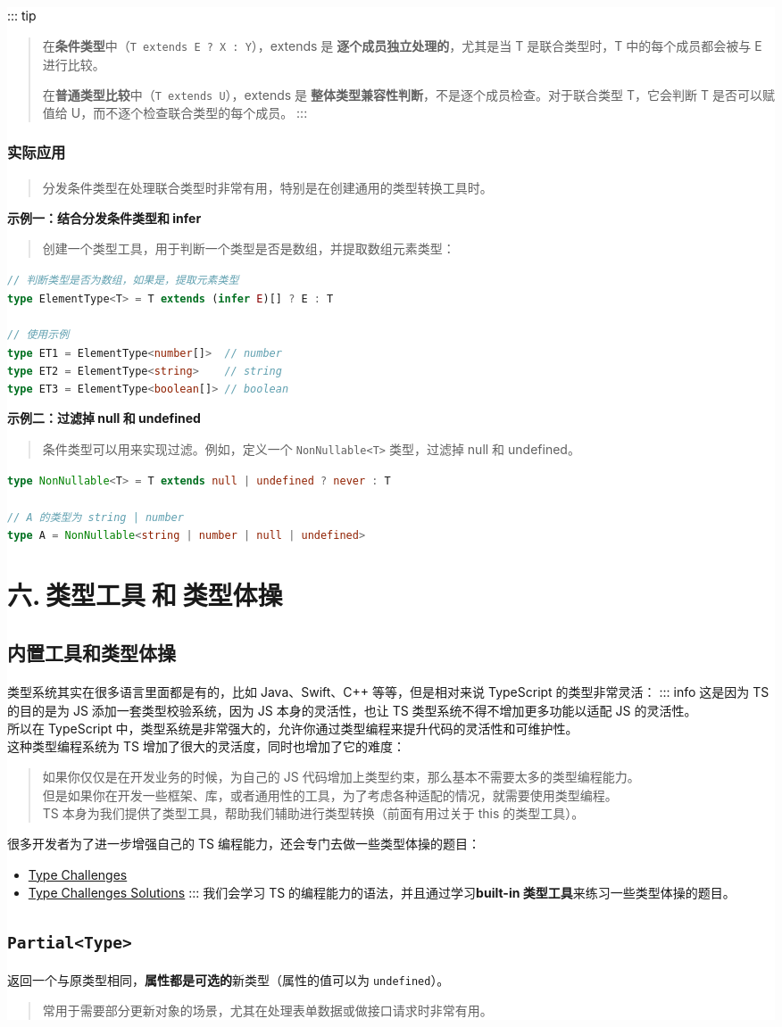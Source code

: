 ::: tip
> 在**条件类型**中（`T extends E ? X : Y`），extends 是 **逐个成员独立处理的**，尤其是当 T 是联合类型时，T 中的每个成员都会被与 E 进行比较。
> 
> 在**普通类型比较**中（`T extends U`），extends 是 **整体类型兼容性判断**，不是逐个成员检查。对于联合类型 T，它会判断 T 是否可以赋值给 U，而不逐个检查联合类型的每个成员。
:::

### 实际应用
> 分发条件类型在处理联合类型时非常有用，特别是在创建通用的类型转换工具时。

**示例一：结合分发条件类型和 infer**  
> 创建一个类型工具，用于判断一个类型是否是数组，并提取数组元素类型：
```typescript
// 判断类型是否为数组，如果是，提取元素类型
type ElementType<T> = T extends (infer E)[] ? E : T

// 使用示例
type ET1 = ElementType<number[]>  // number
type ET2 = ElementType<string>    // string
type ET3 = ElementType<boolean[]> // boolean
```

**示例二：过滤掉 null 和 undefined**
> 条件类型可以用来实现过滤。例如，定义一个 `NonNullable<T>` 类型，过滤掉 null 和 undefined。
```typescript
type NonNullable<T> = T extends null | undefined ? never : T

// A 的类型为 string | number
type A = NonNullable<string | number | null | undefined>
```



# 六. 类型工具 和 类型体操

## 内置工具和类型体操
类型系统其实在很多语言里面都是有的，比如 Java、Swift、C++ 等等，但是相对来说 TypeScript 的类型非常灵活： 
::: info
这是因为 TS 的目的是为 JS 添加一套类型校验系统，因为 JS 本身的灵活性，也让 TS 类型系统不得不增加更多功能以适配 JS 的灵活性。  
所以在 TypeScript 中，类型系统是非常强大的，允许你通过类型编程来提升代码的灵活性和可维护性。    
这种类型编程系统为 TS 增加了很大的灵活度，同时也增加了它的难度：  
> 如果你仅仅是在开发业务的时候，为自己的 JS 代码增加上类型约束，那么基本不需要太多的类型编程能力。   
> 但是如果你在开发一些框架、库，或者通用性的工具，为了考虑各种适配的情况，就需要使用类型编程。  
> TS 本身为我们提供了类型工具，帮助我们辅助进行类型转换（前面有用过关于 this 的类型工具）。  

很多开发者为了进一步增强自己的 TS 编程能力，还会专门去做一些类型体操的题目：
  - [Type Challenges](https://github.com/type-challenges/type-challenges)
  - [Type Challenges Solutions](https://ghaiklor.github.io/type-challenges-solutions/en/)
:::
我们会学习 TS 的编程能力的语法，并且通过学习**built-in 类型工具**来练习一些类型体操的题目。


## `Partial<Type>`
返回一个与原类型相同，**属性都是可选的**新类型（属性的值可以为 `undefined`）。
> 常用于需要部分更新对象的场景，尤其在处理表单数据或做接口请求时非常有用。
